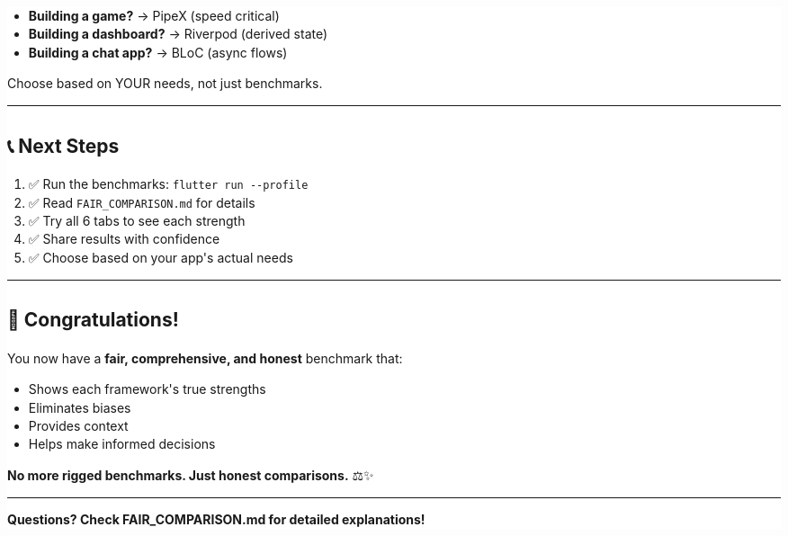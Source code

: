 - **Building a game?** → PipeX (speed critical)
- **Building a dashboard?** → Riverpod (derived state)
- **Building a chat app?** → BLoC (async flows)

Choose based on YOUR needs, not just benchmarks.

---

## 📞 Next Steps

1. ✅ Run the benchmarks: `flutter run --profile`
2. ✅ Read `FAIR_COMPARISON.md` for details
3. ✅ Try all 6 tabs to see each strength
4. ✅ Share results with confidence
5. ✅ Choose based on your app's actual needs

---

## 🎉 Congratulations!

You now have a **fair, comprehensive, and honest** benchmark that:
- Shows each framework's true strengths
- Eliminates biases
- Provides context
- Helps make informed decisions

**No more rigged benchmarks. Just honest comparisons.** ⚖️✨

---

**Questions? Check FAIR_COMPARISON.md for detailed explanations!**

